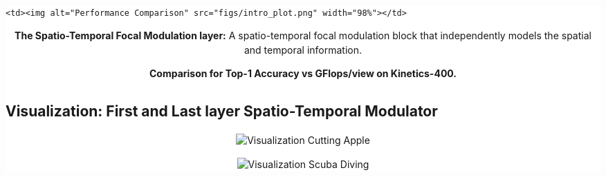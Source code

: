     <td><img alt="Performance Comparison" src="figs/intro_plot.png" width="98%"></td>
  </tr>
  <tr>
    <td><p align="center"><b>The Spatio-Temporal Focal Modulation layer:</b> A spatio-temporal focal modulation block that independently models the spatial and temporal information.</p></td>
    <td><p align="center"><b>Comparison for Top-1 Accuracy vs GFlops/view on Kinetics-400.</b></p></td>
  </tr>
 </table>
</p>

## Visualization: First and Last layer Spatio-Temporal Modulator

<p align="center">
  <img alt="Visualization Cutting Apple" src="figs/vis/cutting_apple.png" width="900"/>
</p>

<p align="center">
  <img alt="Visualization Scuba Diving" src="figs/vis/scuba_diving.png" width="900"/>
</p>
